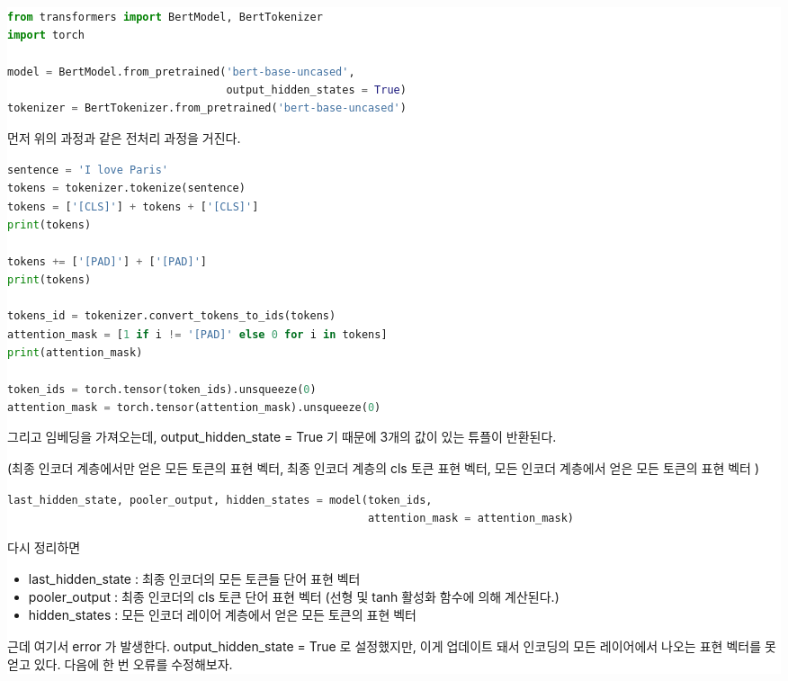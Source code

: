 

```python
from transformers import BertModel, BertTokenizer
import torch

model = BertModel.from_pretrained('bert-base-uncased',
                                  output_hidden_states = True)
tokenizer = BertTokenizer.from_pretrained('bert-base-uncased')
```





먼저 위의 과정과 같은 전처리 과정을 거진다.



```python
sentence = 'I love Paris'
tokens = tokenizer.tokenize(sentence)
tokens = ['[CLS]'] + tokens + ['[CLS]']
print(tokens)

tokens += ['[PAD]'] + ['[PAD]']
print(tokens)

tokens_id = tokenizer.convert_tokens_to_ids(tokens)
attention_mask = [1 if i != '[PAD]' else 0 for i in tokens]
print(attention_mask)

token_ids = torch.tensor(token_ids).unsqueeze(0)
attention_mask = torch.tensor(attention_mask).unsqueeze(0)
```



그리고 임베딩을 가져오는데, output_hidden_state = True 기 때문에 3개의 값이 있는 튜플이 반환된다.

(최종 인코더 계층에서만 얻은 모든 토큰의 표현 벡터, 최종 인코더 계층의 cls 토큰 표현 벡터, 모든 인코더 계층에서 얻은 모든 토큰의 표현 벡터 )



```python
last_hidden_state, pooler_output, hidden_states = model(token_ids,
                                                        attention_mask = attention_mask)

```



다시 정리하면 

- last_hidden_state : 최종 인코더의 모든 토큰들 단어 표현 벡터
- pooler_output : 최종 인코더의 cls 토큰 단어 표현 벡터 (선형 및 tanh 활성화 함수에 의해 계산된다.)
- hidden_states : 모든 인코더 레이어 계층에서 얻은 모든 토큰의 표현 벡터



근데 여기서 error 가 발생한다. output_hidden_state = True 로 설정했지만, 이게 업데이트 돼서 인코딩의 모든 레이어에서 나오는 표현 벡터를 못얻고 있다. 다음에 한 번 오류를 수정해보자.

